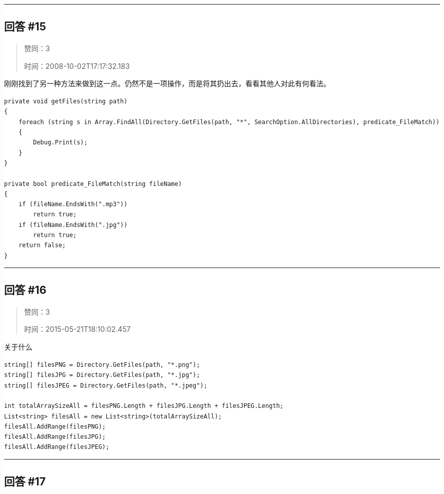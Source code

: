 * * *

## 回答 #15

> 赞同：3
> 
> 时间：2008-10-02T17:17:32.183

刚刚找到了另一种方法来做到这一点。仍然不是一项操作，而是将其扔出去，看看其他人对此有何看法。

```
private void getFiles(string path)
{
    foreach (string s in Array.FindAll(Directory.GetFiles(path, "*", SearchOption.AllDirectories), predicate_FileMatch))
    {
        Debug.Print(s);
    }
}

private bool predicate_FileMatch(string fileName)
{
    if (fileName.EndsWith(".mp3"))
        return true;
    if (fileName.EndsWith(".jpg"))
        return true;
    return false;
} 
```

* * *

## 回答 #16

> 赞同：3
> 
> 时间：2015-05-21T18:10:02.457

关于什么

```
string[] filesPNG = Directory.GetFiles(path, "*.png");
string[] filesJPG = Directory.GetFiles(path, "*.jpg");
string[] filesJPEG = Directory.GetFiles(path, "*.jpeg");

int totalArraySizeAll = filesPNG.Length + filesJPG.Length + filesJPEG.Length;
List<string> filesAll = new List<string>(totalArraySizeAll);
filesAll.AddRange(filesPNG);
filesAll.AddRange(filesJPG);
filesAll.AddRange(filesJPEG); 
```

* * *

## 回答 #17
